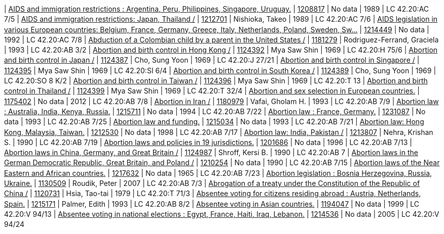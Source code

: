 | [AIDS and immigration restrictions : Argentina, Peru, Philippines, Singapore, Uruguay.](https://purl.fdlp.gov/GPO/gpo188514) | [1208817](https://catalog.gpo.gov/F/?func=direct&doc_number=1208817&local_base=GPO01PUB) | No data | 1989 | LC 42.20:AC 7/5
| [AIDS and immigration restrictions: Japan, Thailand /](https://purl.fdlp.gov/GPO/gpo191742) | [1212701](https://catalog.gpo.gov/F/?func=direct&doc_number=1212701&local_base=GPO01PUB) | Nishioka, Takeo | 1989 | LC 42.20:AC 7/6
| [AIDS legislation in various European countries: Belgium, France, Germany, Greece, Italy, Netherlands, Poland, Sweden, Sw...](https://purl.fdlp.gov/GPO/gpo194004) | [1214449](https://catalog.gpo.gov/F/?func=direct&doc_number=1214449&local_base=GPO01PUB) | No data | 1992 | LC 42.20:AC 7/8
| [Abduction of a Colombian child by a parent in the United States /](https://purl.fdlp.gov/GPO/gpo176752) | [1181279](https://catalog.gpo.gov/F/?func=direct&doc_number=1181279&local_base=GPO01PUB) | Rodriguez-Ferrand, Graciela | 1993 | LC 42.20:AB 3/2
| [Abortion and birth control in Hong Kong /](https://purl.fdlp.gov/GPO/gpo139848) | [1124392](https://catalog.gpo.gov/F/?func=direct&doc_number=1124392&local_base=GPO01PUB) | Mya Saw Shin | 1969 | LC 42.20:H 75/6
| [Abortion and birth control in Japan /](https://purl.fdlp.gov/GPO/gpo139846) | [1124387](https://catalog.gpo.gov/F/?func=direct&doc_number=1124387&local_base=GPO01PUB) | Cho, Sung Yoon | 1969 | LC 42.20:J 27/21
| [Abortion and birth control in Singapore /](https://purl.fdlp.gov/GPO/gpo139849) | [1124395](https://catalog.gpo.gov/F/?func=direct&doc_number=1124395&local_base=GPO01PUB) | Mya Saw Shin | 1969 | LC 42.20:SI 6/4
| [Abortion and birth control in South Korea /](https://purl.fdlp.gov/GPO/gpo139847) | [1124389](https://catalog.gpo.gov/F/?func=direct&doc_number=1124389&local_base=GPO01PUB) | Cho, Sung Yoon | 1969 | LC 42.20:SO 8 K/2
| [Abortion and birth control in Taiwan /](https://purl.fdlp.gov/GPO/gpo139850) | [1124396](https://catalog.gpo.gov/F/?func=direct&doc_number=1124396&local_base=GPO01PUB) | Mya Saw Shin | 1969 | LC 42.20:T 13
| [Abortion and birth control in Thailand /](https://purl.fdlp.gov/GPO/gpo139851) | [1124399](https://catalog.gpo.gov/F/?func=direct&doc_number=1124399&local_base=GPO01PUB) | Mya Saw Shin | 1969 | LC 42.20:T 32/4
| [Abortion and sex selection in European countries.](https://purl.fdlp.gov/GPO/gpo175746) | [1175402](https://catalog.gpo.gov/F/?func=direct&doc_number=1175402&local_base=GPO01PUB) | No data | 2012 | LC 42.20:AB 7/8
| [Abortion in Iran /](https://purl.fdlp.gov/GPO/gpo176747) | [1180979](https://catalog.gpo.gov/F/?func=direct&doc_number=1180979&local_base=GPO01PUB) | Vafai, Gholam H. | 1993 | LC 42.20:AB 7/9
| [Abortion law : Australia, India, Kenya, Russia.](https://purl.fdlp.gov/GPO/gpo194197) | [1215711](https://catalog.gpo.gov/F/?func=direct&doc_number=1215711&local_base=GPO01PUB) | No data | 1994 | LC 42.20:AB 7/22
| [Abortion law : France, Germany.](https://purl.fdlp.gov/GPO/gpo194097) | [1231087](https://catalog.gpo.gov/F/?func=direct&doc_number=1231087&local_base=GPO01PUB) | No data | 1993 | LC 42.20:AB 7/25
| [Abortion law and funding.](https://purl.fdlp.gov/GPO/gpo194052) | [1215034](https://catalog.gpo.gov/F/?func=direct&doc_number=1215034&local_base=GPO01PUB) | No data | 1993 | LC 42.20:AB 7/21
| [Abortion law: Hong Kong, Malaysia, Taiwan.](https://purl.fdlp.gov/GPO/gpo191833) | [1212530](https://catalog.gpo.gov/F/?func=direct&doc_number=1212530&local_base=GPO01PUB) | No data | 1998 | LC 42.20:AB 7/17
| [Abortion law: India, Pakistan /](https://purl.fdlp.gov/GPO/gpo191850) | [1213807](https://catalog.gpo.gov/F/?func=direct&doc_number=1213807&local_base=GPO01PUB) | Nehra, Krishan S. | 1990 | LC 42.20:AB 7/19
| [Abortion laws and policies in 19 jurisdictions.](https://purl.fdlp.gov/GPO/gpo184102) | [1201686](https://catalog.gpo.gov/F/?func=direct&doc_number=1201686&local_base=GPO01PUB) | No data | 1996 | LC 42.20:AB 7/13
| [Abortion laws in China, Germany, and Great Britain /](https://purl.fdlp.gov/GPO/gpo139898) | [1124987](https://catalog.gpo.gov/F/?func=direct&doc_number=1124987&local_base=GPO01PUB) | Shroff, Kersi B. | 1990 | LC 42.20:AB 7
| [Abortion laws in the German Democratic Republic, Great Britain, and Poland /](https://purl.fdlp.gov/GPO/gpo188562) | [1210254](https://catalog.gpo.gov/F/?func=direct&doc_number=1210254&local_base=GPO01PUB) | No data | 1990 | LC 42.20:AB 7/15
| [Abortion laws of the Near Eastern and African countries.](https://purl.fdlp.gov/GPO/gpo195559) | [1217632](https://catalog.gpo.gov/F/?func=direct&doc_number=1217632&local_base=GPO01PUB) | No data | 1965 | LC 42.20:AB 7/23
| [Abortion legislation : Bosnia Herzegovina, Russia, Ukraine.](https://purl.fdlp.gov/GPO/gpo144178) | [1130509](https://catalog.gpo.gov/F/?func=direct&doc_number=1130509&local_base=GPO01PUB) | Roudik, Peter | 2007 | LC 42.20:AB 7/3
| [Abrogation of a treaty under the Constitution of the Republic of China /](https://purl.fdlp.gov/GPO/gpo134956) | [1120731](https://catalog.gpo.gov/F/?func=direct&doc_number=1120731&local_base=GPO01PUB) | Hsia, Tao-tai | 1979 | LC 42.20:T 71/3
| [Absentee voting for citizens residing abroad : Austria, Netherlands, Spain.](https://purl.fdlp.gov/GPO/gpo194134) | [1215171](https://catalog.gpo.gov/F/?func=direct&doc_number=1215171&local_base=GPO01PUB) | Palmer, Edith | 1993 | LC 42.20:AB 8/2
| [Absentee voting in Asian countries.](https://purl.fdlp.gov/GPO/gpo183958) | [1194047](https://catalog.gpo.gov/F/?func=direct&doc_number=1194047&local_base=GPO01PUB) | No data | 1999 | LC 42.20:V 94/13
| [Absentee voting in national elections : Egypt, France, Haiti, Iraq, Lebanon.](https://purl.fdlp.gov/GPO/gpo191870) | [1214536](https://catalog.gpo.gov/F/?func=direct&doc_number=1214536&local_base=GPO01PUB) | No data | 2005 | LC 42.20:V 94/24